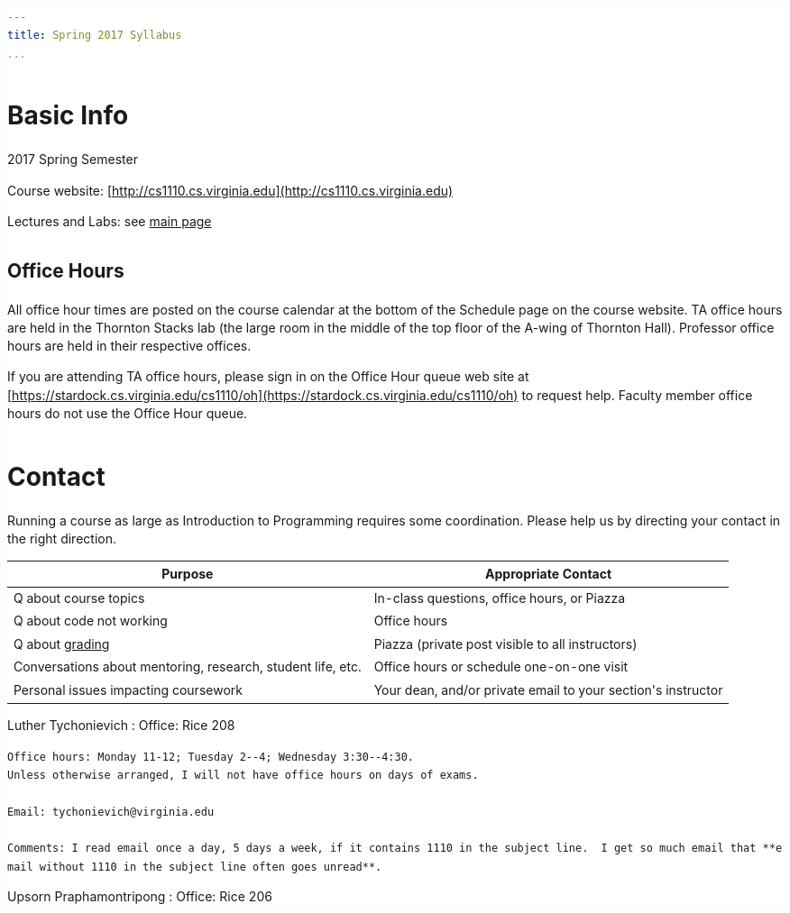```yaml
---
title: Spring 2017 Syllabus
...
```


# Basic Info

2017 Spring Semester

Course website: [http://cs1110.cs.virginia.edu](http://cs1110.cs.virginia.edu)

Lectures and Labs: see [main page](http://cs1110.cs.virginia.edu)

## Office Hours

All office hour times are posted on the course calendar at the bottom of the Schedule page on the course website.
TA office hours are held in the Thornton Stacks lab
(the large room in the middle of the top floor of the A-wing of Thornton Hall).
Professor office hours are held in their respective offices.

If you are attending TA office hours, please sign in on the Office Hour queue web site at [https://stardock.cs.virginia.edu/cs1110/oh](https://stardock.cs.virginia.edu/cs1110/oh) to request help. 
Faculty member office hours do not use the Office Hour queue.

# Contact

Running a course as large as Introduction to Programming requires some coordination.
Please help us by directing your contact in the right direction.

Purpose | Appropriate Contact
--------|--------------------
Q about course topics | In-class questions, office hours, or Piazza
Q about code not working | Office hours
Q about [grading](#grading-concerns-and-appeals) | Piazza (private post visible to all instructors)
Conversations about mentoring, research, student life, etc. | Office hours or schedule one-on-one visit
Personal issues impacting coursework | Your dean, and/or private email to your section's instructor


Luther Tychonievich
:   Office: Rice 208
    
    Office hours: Monday 11-12; Tuesday 2--4; Wednesday 3:30--4:30.
    Unless otherwise arranged, I will not have office hours on days of exams.

    Email: tychonievich@virginia.edu
    
    Comments: I read email once a day, 5 days a week, if it contains 1110 in the subject line.  I get so much email that **email without 1110 in the subject line often goes unread**.

Upsorn Praphamontripong
:   Office: Rice 206

